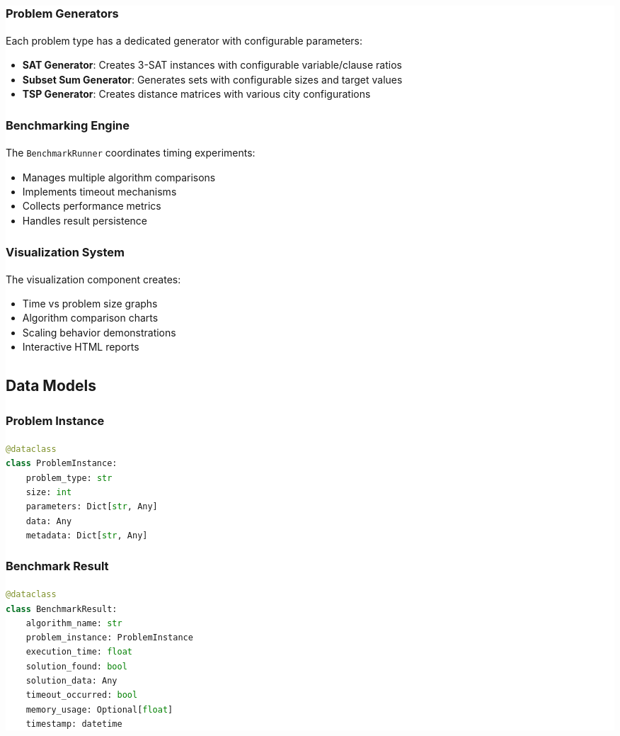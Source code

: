 ### Problem Generators

Each problem type has a dedicated generator with configurable parameters:

- **SAT Generator**: Creates 3-SAT instances with configurable variable/clause ratios
- **Subset Sum Generator**: Generates sets with configurable sizes and target values
- **TSP Generator**: Creates distance matrices with various city configurations

### Benchmarking Engine

The `BenchmarkRunner` coordinates timing experiments:

- Manages multiple algorithm comparisons
- Implements timeout mechanisms
- Collects performance metrics
- Handles result persistence

### Visualization System

The visualization component creates:

- Time vs problem size graphs
- Algorithm comparison charts
- Scaling behavior demonstrations
- Interactive HTML reports

## Data Models

### Problem Instance

```python
@dataclass
class ProblemInstance:
    problem_type: str
    size: int
    parameters: Dict[str, Any]
    data: Any
    metadata: Dict[str, Any]
```

### Benchmark Result

```python
@dataclass
class BenchmarkResult:
    algorithm_name: str
    problem_instance: ProblemInstance
    execution_time: float
    solution_found: bool
    solution_data: Any
    timeout_occurred: bool
    memory_usage: Optional[float]
    timestamp: datetime
```
